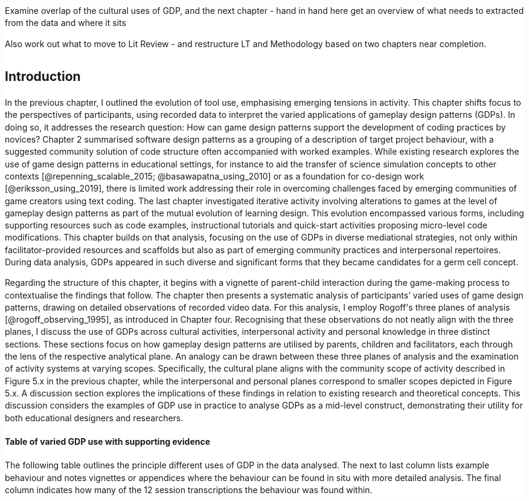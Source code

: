 Examine overlap of the cultural uses of GDP, and the next chapter - hand in hand here get an overview of what needs to extracted from the data and where it sits

Also work out what to move to Lit Review - and restructure LT and Methodology based on two chapters near completion.




## Introduction






In the previous chapter, I outlined the evolution of tool use, emphasising emerging tensions in activity. This chapter shifts focus to the perspectives of participants, using recorded data to interpret the varied applications of gameplay design patterns (GDPs). In doing so, it addresses the research question: How can game design patterns support the development of coding practices by novices? Chapter 2 summarised software  design patterns as a grouping of a description of target project behaviour, with a suggested community solution of code structure often accompanied with worked examples. While existing research explores the use of game design patterns in educational settings, for instance to aid the transfer of science simulation concepts to other contexts [@repenning_scalable_2015; @basawapatna_using_2010] or as a foundation for co-design work [@eriksson_using_2019], there is limited work addressing their role in overcoming challenges faced by emerging communities of game creators using text coding. The last chapter investigated iterative activity involving alterations to games at the level of gameplay design patterns as part of the mutual evolution of learning design. This evolution encompassed various forms, including supporting resources such as code examples, instructional tutorials and quick-start activities proposing micro-level code modifications. This chapter builds on that analysis, focusing on the use of GDPs in diverse mediational strategies, not only within facilitator-provided resources and scaffolds but also as part of emerging community practices and interpersonal repertoires. During data analysis, GDPs appeared in such diverse and significant forms that they became candidates for a germ cell concept.

Regarding the structure of this chapter, it begins with a vignette of parent-child interaction during the game-making process to contextualise the findings that follow. The chapter then presents a systematic analysis of participants’ varied uses of game design patterns, drawing on detailed observations of recorded video data. For this analysis, I employ Rogoff's three planes of analysis [@rogoff_observing_1995], as introduced in Chapter four. Recognising that these observations do not neatly align with the three planes, I discuss the use of GDPs across cultural activities, interpersonal activity and personal knowledge in three distinct sections. These sections focus on how gameplay design patterns are utilised by parents, children and facilitators, each through the lens of the respective analytical plane. An analogy can be drawn between these three planes of analysis and the examination of activity systems at varying scopes. Specifically, the cultural plane aligns with the community scope of activity described in Figure 5.x in the previous chapter, while the interpersonal and personal planes correspond to smaller scopes depicted in Figure 5.x. A discussion section explores the implications of these findings in relation to existing research and theoretical concepts. This discussion considers the examples of GDP use in practice to analyse GDPs as a mid-level construct, demonstrating their utility for both educational designers and researchers.



#### Table of varied GDP use with supporting evidence

The following table outlines the principle different uses of GDP in the data analysed. The next to last column lists example behaviour and notes vignettes or appendices where the behaviour can be found in situ with more detailed analysis. The final column indicates how many of the 12 session transcriptions the behaviour was found within.
